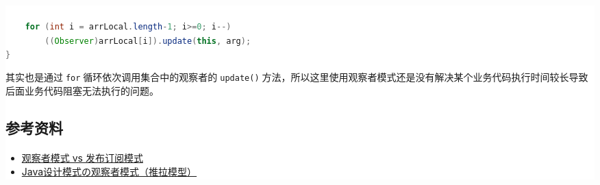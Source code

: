 ```java

    for (int i = arrLocal.length-1; i>=0; i--)
        ((Observer)arrLocal[i]).update(this, arg);
}
```
其实也是通过 `for` 循环依次调用集合中的观察者的 `update()` 方法，所以这里使用观察者模式还是没有解决某个业务代码执行时间较长导致后面业务代码阻塞无法执行的问题。

## 参考资料
- [观察者模式 vs 发布订阅模式](https://zhuanlan.zhihu.com/p/51357583)
- [Java设计模式の观察者模式（推拉模型）](https://www.cnblogs.com/KongkOngL/p/6849859.html)